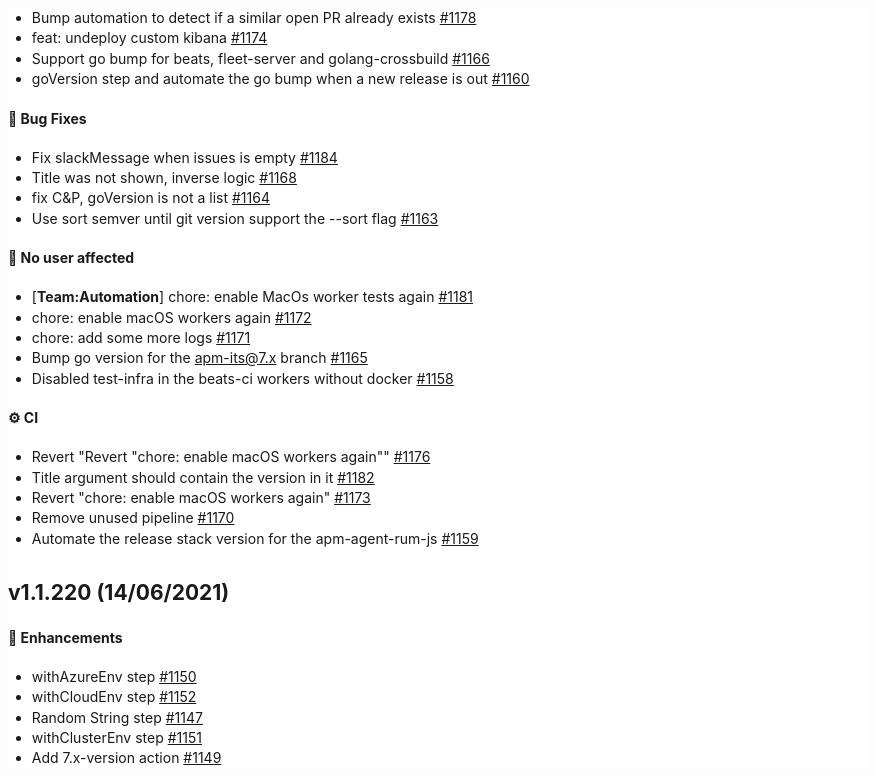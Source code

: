 -  Bump automation to detect if a similar open PR already exists [#1178](https://github.com/elastic/apm-pipeline-library/pull/1178)
-  feat: undeploy custom kibana [#1174](https://github.com/elastic/apm-pipeline-library/pull/1174)
-  Support go bump for beats, fleet-server and golang-crossbuild [#1166](https://github.com/elastic/apm-pipeline-library/pull/1166)
-  goVersion step and automate the go bump when a new release is out [#1160](https://github.com/elastic/apm-pipeline-library/pull/1160)

#### 🐛 Bug Fixes

-  Fix slackMessage when issues is empty [#1184](https://github.com/elastic/apm-pipeline-library/pull/1184)
-  Title was not shown, inverse logic [#1168](https://github.com/elastic/apm-pipeline-library/pull/1168)
-  fix C&P, goVersion is not a list [#1164](https://github.com/elastic/apm-pipeline-library/pull/1164)
-  Use sort semver until git version support the --sort flag [#1163](https://github.com/elastic/apm-pipeline-library/pull/1163)

#### 🙈 No user affected

- [**Team:Automation**] chore: enable MacOs worker tests again [#1181](https://github.com/elastic/apm-pipeline-library/pull/1181)
-  chore: enable macOS workers again [#1172](https://github.com/elastic/apm-pipeline-library/pull/1172)
-  chore: add some more logs [#1171](https://github.com/elastic/apm-pipeline-library/pull/1171)
-  Bump go version for the apm-its@7.x branch [#1165](https://github.com/elastic/apm-pipeline-library/pull/1165)
-  Disabled test-infra in the beats-ci workers without docker [#1158](https://github.com/elastic/apm-pipeline-library/pull/1158)

#### ⚙️ CI

-  Revert "Revert "chore: enable macOS workers again"" [#1176](https://github.com/elastic/apm-pipeline-library/pull/1176)
-  Title argument should contain the version in it [#1182](https://github.com/elastic/apm-pipeline-library/pull/1182)
-  Revert "chore: enable macOS workers again" [#1173](https://github.com/elastic/apm-pipeline-library/pull/1173)
-  Remove unused pipeline [#1170](https://github.com/elastic/apm-pipeline-library/pull/1170)
-  Automate the release stack version for the apm-agent-rum-js [#1159](https://github.com/elastic/apm-pipeline-library/pull/1159)

## v1.1.220 (14/06/2021)

#### 🚀 Enhancements

-  withAzureEnv step [#1150](https://github.com/elastic/apm-pipeline-library/pull/1150)
-  withCloudEnv step [#1152](https://github.com/elastic/apm-pipeline-library/pull/1152)
-  Random String step [#1147](https://github.com/elastic/apm-pipeline-library/pull/1147)
-  withClusterEnv step [#1151](https://github.com/elastic/apm-pipeline-library/pull/1151)
-  Add 7.x-version action [#1149](https://github.com/elastic/apm-pipeline-library/pull/1149)
